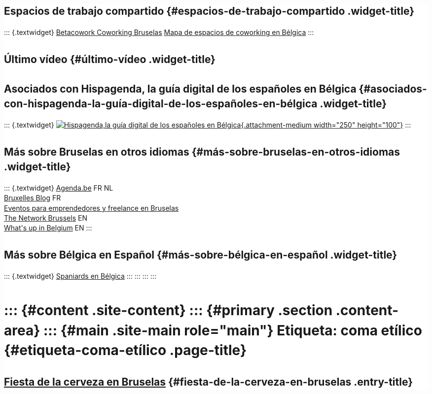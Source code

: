 Espacios de trabajo compartido {#espacios-de-trabajo-compartido .widget-title}
------------------------------

::: {.textwidget}
[Betacowork Coworking Bruselas](http://www.betacowork.com) [Mapa de
espacios de coworking en Bélgica](http://coworkingbelgium.com)
:::

Último vídeo {#último-vídeo .widget-title}
------------

Asociados con Hispagenda, la guía digital de los españoles en Bélgica {#asociados-con-hispagenda-la-guía-digital-de-los-españoles-en-bélgica .widget-title}
---------------------------------------------------------------------

::: {.textwidget}
[![Hispagenda,la guía digital de los españoles en
Bélgica](../../../wp-content/uploads/2010/04/Hispagenda-250px.gif "Hispagenda, la guía digital de los españoles en Bélgica"){.attachment-medium
width="250" height="100"}](http://www.hispagenda.com)
:::

Más sobre Bruselas en otros idiomas {#más-sobre-bruselas-en-otros-idiomas .widget-title}
-----------------------------------

::: {.textwidget}
[Agenda.be](http://www.agenda.be) FR NL\
[Bruxelles Blog](http://www.bxlblog.be/) FR\
[Eventos para emprendedores y freelance en
Bruselas](http://www.betacowork.com/events/)\
[The Network
Brussels](http://groups.yahoo.com/group/TheNetworkBrussels/) EN\
[What\'s up in Belgium](http://www.whatsupin.be/) EN
:::

Más sobre Bélgica en Español {#más-sobre-bélgica-en-español .widget-title}
----------------------------

::: {.textwidget}
[Spaniards en Bélgica](http://www.spaniards.es/paises/belgica)
:::
:::
:::
:::

::: {#content .site-content}
::: {#primary .section .content-area}
::: {#main .site-main role="main"}
Etiqueta: coma etílico {#etiqueta-coma-etílico .page-title}
======================

[Fiesta de la cerveza en Bruselas](../../../index.html?p=485) {#fiesta-de-la-cerveza-en-bruselas .entry-title}
-------------------------------------------------------------

